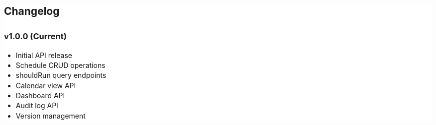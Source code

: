 
## Changelog

### v1.0.0 (Current)
- Initial API release
- Schedule CRUD operations
- shouldRun query endpoints
- Calendar view API
- Dashboard API
- Audit log API
- Version management
